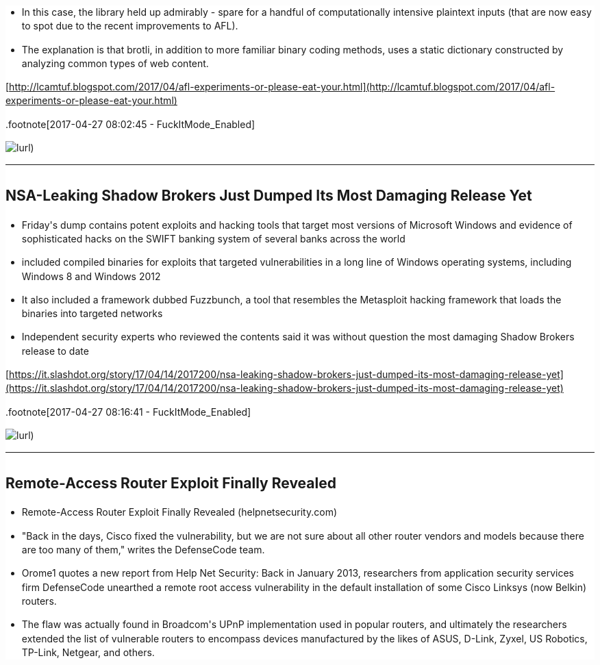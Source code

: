 -  In this case, the library held up admirably - spare for a handful of computationally intensive plaintext inputs (that are now easy to spot due to the recent improvements to AFL).

- The explanation is that brotli, in addition to more familiar binary coding methods, uses a static dictionary constructed by analyzing common types of web content.

[http://lcamtuf.blogspot.com/2017/04/afl-experiments-or-please-eat-your.html](http://lcamtuf.blogspot.com/2017/04/afl-experiments-or-please-eat-your.html)

.footnote[2017-04-27 08:02:45 - FuckItMode_Enabled]

![lurl](https://media3.giphy.com/media/ITh6oOVXhKSUo/giphy.gif))

---

## NSA-Leaking Shadow Brokers Just Dumped Its Most Damaging Release Yet

- Friday's dump contains potent exploits and hacking tools that target most versions of Microsoft Windows and evidence of sophisticated hacks on the SWIFT banking system of several banks across the world

- included compiled binaries for exploits that targeted vulnerabilities in a long line of Windows operating systems, including Windows 8 and Windows 2012

- It also included a framework dubbed Fuzzbunch, a tool that resembles the Metasploit hacking framework that loads the binaries into targeted networks

- Independent security experts who reviewed the contents said it was without question the most damaging Shadow Brokers release to date

[https://it.slashdot.org/story/17/04/14/2017200/nsa-leaking-shadow-brokers-just-dumped-its-most-damaging-release-yet](https://it.slashdot.org/story/17/04/14/2017200/nsa-leaking-shadow-brokers-just-dumped-its-most-damaging-release-yet)

.footnote[2017-04-27 08:16:41 - FuckItMode_Enabled]

![lurl](https://media0.giphy.com/media/yAXQ6uw7RezLi/giphy.gif))

---

## Remote-Access Router Exploit Finally Revealed

-  Remote-Access Router Exploit Finally Revealed  (helpnetsecurity.com) 

- "Back in the days, Cisco fixed the vulnerability, but we are not sure about all other router vendors and models because there are too many of them," writes the DefenseCode team.

- Orome1 quotes a new report from Help Net Security: Back in January 2013, researchers from application security services firm DefenseCode unearthed a remote root access vulnerability in the default installation of some Cisco Linksys (now Belkin) routers.

- The flaw was actually found in Broadcom's UPnP implementation used in popular routers, and ultimately the researchers extended the list of vulnerable routers to encompass devices manufactured by the likes of ASUS, D-Link, Zyxel, US Robotics, TP-Link, Netgear, and others.

